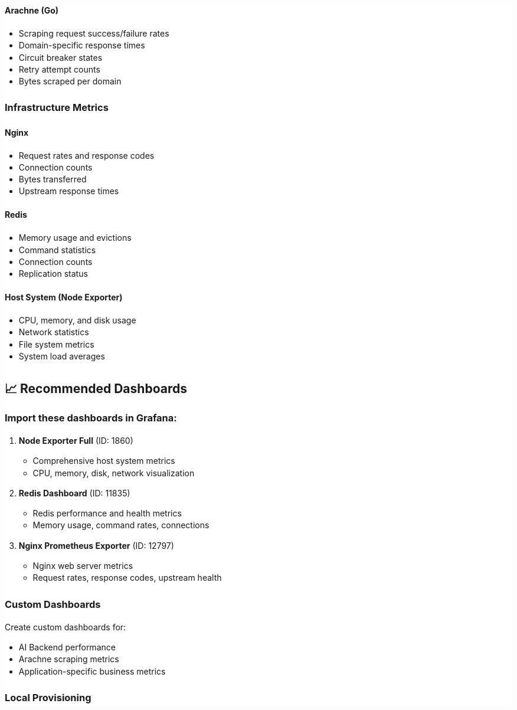 #### Arachne (Go)
- Scraping request success/failure rates
- Domain-specific response times
- Circuit breaker states
- Retry attempt counts
- Bytes scraped per domain

### Infrastructure Metrics

#### Nginx
- Request rates and response codes
- Connection counts
- Bytes transferred
- Upstream response times

#### Redis
- Memory usage and evictions
- Command statistics
- Connection counts
- Replication status

#### Host System (Node Exporter)
- CPU, memory, and disk usage
- Network statistics
- File system metrics
- System load averages

## 📈 Recommended Dashboards

### Import these dashboards in Grafana:

1. **Node Exporter Full** (ID: 1860)
   - Comprehensive host system metrics
   - CPU, memory, disk, network visualization

2. **Redis Dashboard** (ID: 11835)
   - Redis performance and health metrics
   - Memory usage, command rates, connections

3. **Nginx Prometheus Exporter** (ID: 12797)
   - Nginx web server metrics
   - Request rates, response codes, upstream health

### Custom Dashboards

Create custom dashboards for:
- AI Backend performance
- Arachne scraping metrics
- Application-specific business metrics

### Local Provisioning
